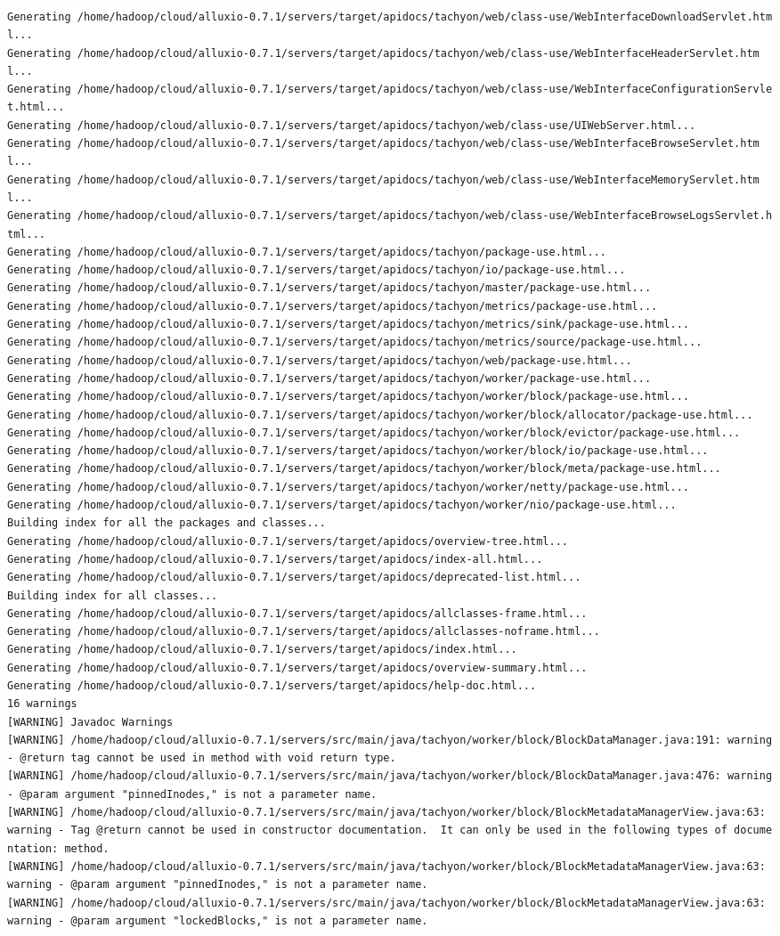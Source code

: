 	Generating /home/hadoop/cloud/alluxio-0.7.1/servers/target/apidocs/tachyon/web/class-use/WebInterfaceDownloadServlet.html...
	Generating /home/hadoop/cloud/alluxio-0.7.1/servers/target/apidocs/tachyon/web/class-use/WebInterfaceHeaderServlet.html...
	Generating /home/hadoop/cloud/alluxio-0.7.1/servers/target/apidocs/tachyon/web/class-use/WebInterfaceConfigurationServlet.html...
	Generating /home/hadoop/cloud/alluxio-0.7.1/servers/target/apidocs/tachyon/web/class-use/UIWebServer.html...
	Generating /home/hadoop/cloud/alluxio-0.7.1/servers/target/apidocs/tachyon/web/class-use/WebInterfaceBrowseServlet.html...
	Generating /home/hadoop/cloud/alluxio-0.7.1/servers/target/apidocs/tachyon/web/class-use/WebInterfaceMemoryServlet.html...
	Generating /home/hadoop/cloud/alluxio-0.7.1/servers/target/apidocs/tachyon/web/class-use/WebInterfaceBrowseLogsServlet.html...
	Generating /home/hadoop/cloud/alluxio-0.7.1/servers/target/apidocs/tachyon/package-use.html...
	Generating /home/hadoop/cloud/alluxio-0.7.1/servers/target/apidocs/tachyon/io/package-use.html...
	Generating /home/hadoop/cloud/alluxio-0.7.1/servers/target/apidocs/tachyon/master/package-use.html...
	Generating /home/hadoop/cloud/alluxio-0.7.1/servers/target/apidocs/tachyon/metrics/package-use.html...
	Generating /home/hadoop/cloud/alluxio-0.7.1/servers/target/apidocs/tachyon/metrics/sink/package-use.html...
	Generating /home/hadoop/cloud/alluxio-0.7.1/servers/target/apidocs/tachyon/metrics/source/package-use.html...
	Generating /home/hadoop/cloud/alluxio-0.7.1/servers/target/apidocs/tachyon/web/package-use.html...
	Generating /home/hadoop/cloud/alluxio-0.7.1/servers/target/apidocs/tachyon/worker/package-use.html...
	Generating /home/hadoop/cloud/alluxio-0.7.1/servers/target/apidocs/tachyon/worker/block/package-use.html...
	Generating /home/hadoop/cloud/alluxio-0.7.1/servers/target/apidocs/tachyon/worker/block/allocator/package-use.html...
	Generating /home/hadoop/cloud/alluxio-0.7.1/servers/target/apidocs/tachyon/worker/block/evictor/package-use.html...
	Generating /home/hadoop/cloud/alluxio-0.7.1/servers/target/apidocs/tachyon/worker/block/io/package-use.html...
	Generating /home/hadoop/cloud/alluxio-0.7.1/servers/target/apidocs/tachyon/worker/block/meta/package-use.html...
	Generating /home/hadoop/cloud/alluxio-0.7.1/servers/target/apidocs/tachyon/worker/netty/package-use.html...
	Generating /home/hadoop/cloud/alluxio-0.7.1/servers/target/apidocs/tachyon/worker/nio/package-use.html...
	Building index for all the packages and classes...
	Generating /home/hadoop/cloud/alluxio-0.7.1/servers/target/apidocs/overview-tree.html...
	Generating /home/hadoop/cloud/alluxio-0.7.1/servers/target/apidocs/index-all.html...
	Generating /home/hadoop/cloud/alluxio-0.7.1/servers/target/apidocs/deprecated-list.html...
	Building index for all classes...
	Generating /home/hadoop/cloud/alluxio-0.7.1/servers/target/apidocs/allclasses-frame.html...
	Generating /home/hadoop/cloud/alluxio-0.7.1/servers/target/apidocs/allclasses-noframe.html...
	Generating /home/hadoop/cloud/alluxio-0.7.1/servers/target/apidocs/index.html...
	Generating /home/hadoop/cloud/alluxio-0.7.1/servers/target/apidocs/overview-summary.html...
	Generating /home/hadoop/cloud/alluxio-0.7.1/servers/target/apidocs/help-doc.html...
	16 warnings
	[WARNING] Javadoc Warnings
	[WARNING] /home/hadoop/cloud/alluxio-0.7.1/servers/src/main/java/tachyon/worker/block/BlockDataManager.java:191: warning - @return tag cannot be used in method with void return type.
	[WARNING] /home/hadoop/cloud/alluxio-0.7.1/servers/src/main/java/tachyon/worker/block/BlockDataManager.java:476: warning - @param argument "pinnedInodes," is not a parameter name.
	[WARNING] /home/hadoop/cloud/alluxio-0.7.1/servers/src/main/java/tachyon/worker/block/BlockMetadataManagerView.java:63: warning - Tag @return cannot be used in constructor documentation.  It can only be used in the following types of documentation: method.
	[WARNING] /home/hadoop/cloud/alluxio-0.7.1/servers/src/main/java/tachyon/worker/block/BlockMetadataManagerView.java:63: warning - @param argument "pinnedInodes," is not a parameter name.
	[WARNING] /home/hadoop/cloud/alluxio-0.7.1/servers/src/main/java/tachyon/worker/block/BlockMetadataManagerView.java:63: warning - @param argument "lockedBlocks," is not a parameter name.